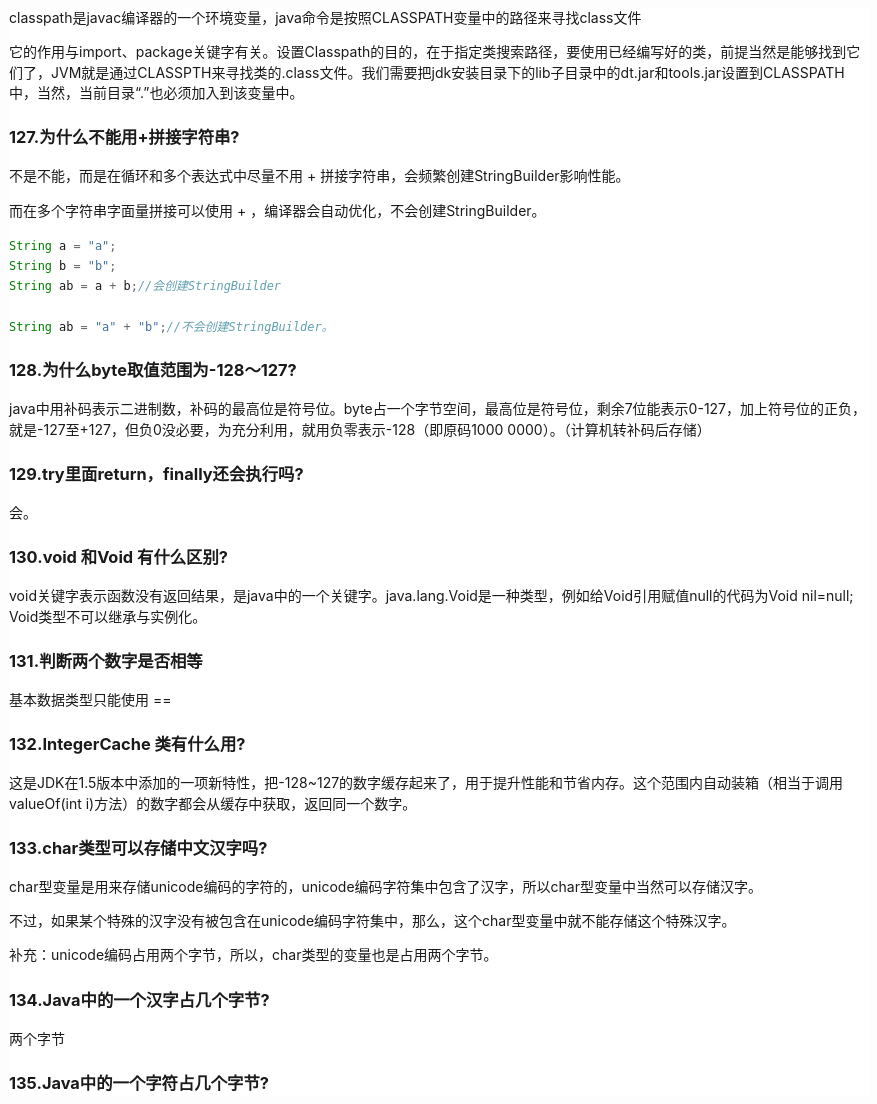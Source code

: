 classpath是javac编译器的一个环境变量，java命令是按照CLASSPATH变量中的路径来寻找class文件

它的作用与import、package关键字有关。设置Classpath的目的，在于指定类搜索路径，要使用已经编写好的类，前提当然是能够找到它们了，JVM就是通过CLASSPTH来寻找类的.class文件。我们需要把jdk安装目录下的lib子目录中的dt.jar和tools.jar设置到CLASSPATH中，当然，当前目录“.”也必须加入到该变量中。

### 127.为什么不能用+拼接字符串?

不是不能，而是在循环和多个表达式中尽量不用 + 拼接字符串，会频繁创建StringBuilder影响性能。

而在多个字符串字面量拼接可以使用 + ，编译器会自动优化，不会创建StringBuilder。

```java
String a = "a";
String b = "b";
String ab = a + b;//会创建StringBuilder

String ab = "a" + "b";//不会创建StringBuilder。
```

### 128.为什么byte取值范围为-128～127?

java中用补码表示二进制数，补码的最高位是符号位。byte占一个字节空间，最高位是符号位，剩余7位能表示0-127，加上符号位的正负，就是-127至+127，但负0没必要，为充分利用，就用负零表示-128（即原码1000 0000）。（计算机转补码后存储）

### 129.try里面return，finally还会执行吗?

会。

### 130.void 和Void 有什么区别?

void关键字表示函数没有返回结果，是java中的一个关键字。java.lang.Void是一种类型，例如给Void引用赋值null的代码为Void nil=null; Void类型不可以继承与实例化。

### 131.判断两个数字是否相等

基本数据类型只能使用 ==

### 132.IntegerCache 类有什么用?

这是JDK在1.5版本中添加的一项新特性，把-128~127的数字缓存起来了，用于提升性能和节省内存。这个范围内自动装箱（相当于调用valueOf(int i)方法）的数字都会从缓存中获取，返回同一个数字。

### 133.char类型可以存储中文汉字吗?

char型变量是用来存储unicode编码的字符的，unicode编码字符集中包含了汉字，所以char型变量中当然可以存储汉字。

不过，如果某个特殊的汉字没有被包含在unicode编码字符集中，那么，这个char型变量中就不能存储这个特殊汉字。

补充：unicode编码占用两个字节，所以，char类型的变量也是占用两个字节。

### 134.Java中的一个汉字占几个字节?

两个字节

### 135.Java中的一个字符占几个字节?
